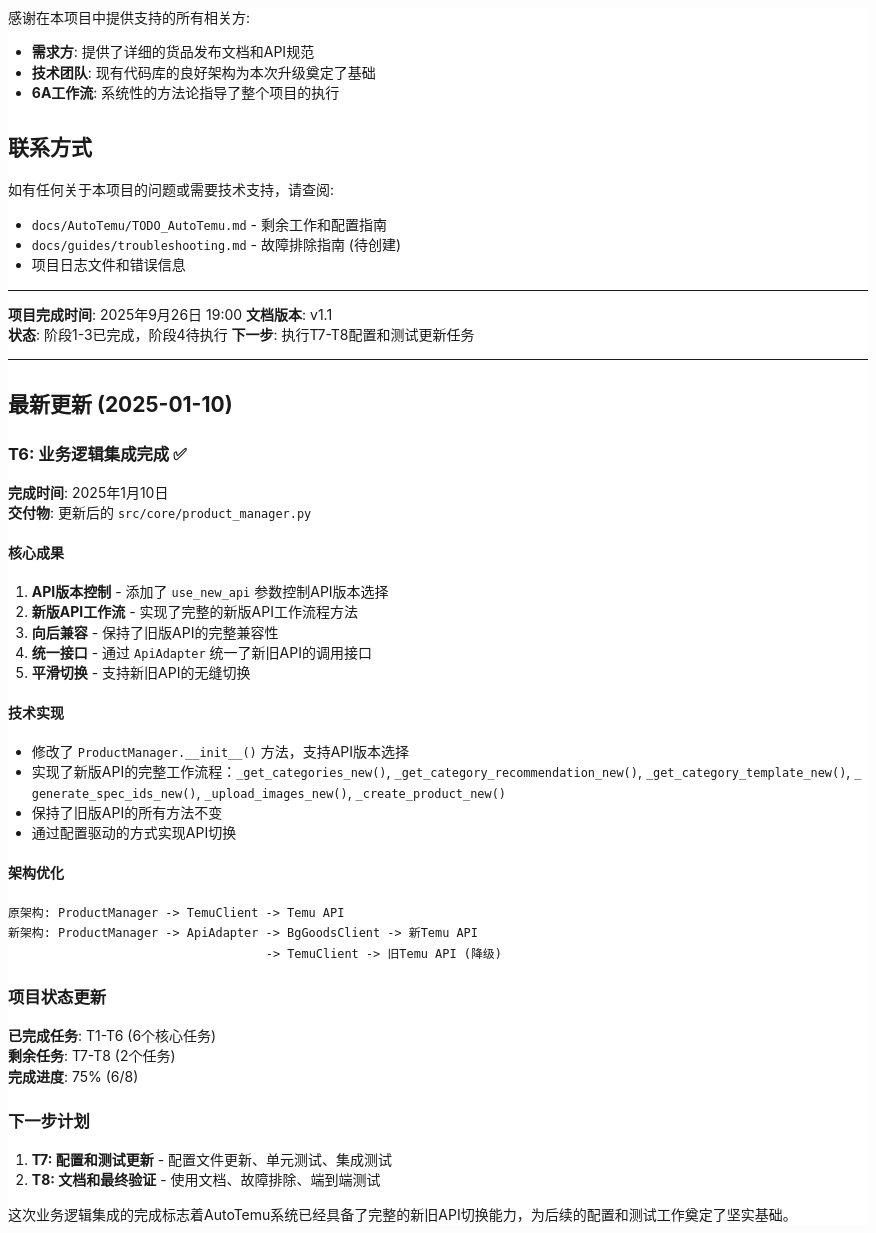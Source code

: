 感谢在本项目中提供支持的所有相关方:

- **需求方**: 提供了详细的货品发布文档和API规范
- **技术团队**: 现有代码库的良好架构为本次升级奠定了基础
- **6A工作流**: 系统性的方法论指导了整个项目的执行

## 联系方式

如有任何关于本项目的问题或需要技术支持，请查阅:
- `docs/AutoTemu/TODO_AutoTemu.md` - 剩余工作和配置指南
- `docs/guides/troubleshooting.md` - 故障排除指南 (待创建)
- 项目日志文件和错误信息

---

**项目完成时间**: 2025年9月26日 19:00
**文档版本**: v1.1  
**状态**: 阶段1-3已完成，阶段4待执行
**下一步**: 执行T7-T8配置和测试更新任务

---

## 最新更新 (2025-01-10)

### T6: 业务逻辑集成完成 ✅

**完成时间**: 2025年1月10日  
**交付物**: 更新后的 `src/core/product_manager.py`

#### 核心成果
1. **API版本控制** - 添加了 `use_new_api` 参数控制API版本选择
2. **新版API工作流** - 实现了完整的新版API工作流程方法
3. **向后兼容** - 保持了旧版API的完整兼容性
4. **统一接口** - 通过 `ApiAdapter` 统一了新旧API的调用接口
5. **平滑切换** - 支持新旧API的无缝切换

#### 技术实现
- 修改了 `ProductManager.__init__()` 方法，支持API版本选择
- 实现了新版API的完整工作流程：`_get_categories_new()`, `_get_category_recommendation_new()`, `_get_category_template_new()`, `_generate_spec_ids_new()`, `_upload_images_new()`, `_create_product_new()`
- 保持了旧版API的所有方法不变
- 通过配置驱动的方式实现API切换

#### 架构优化
```
原架构: ProductManager -> TemuClient -> Temu API
新架构: ProductManager -> ApiAdapter -> BgGoodsClient -> 新Temu API
                                    -> TemuClient -> 旧Temu API (降级)
```

### 项目状态更新

**已完成任务**: T1-T6 (6个核心任务)  
**剩余任务**: T7-T8 (2个任务)  
**完成进度**: 75% (6/8)

### 下一步计划
1. **T7: 配置和测试更新** - 配置文件更新、单元测试、集成测试
2. **T8: 文档和最终验证** - 使用文档、故障排除、端到端测试

这次业务逻辑集成的完成标志着AutoTemu系统已经具备了完整的新旧API切换能力，为后续的配置和测试工作奠定了坚实基础。